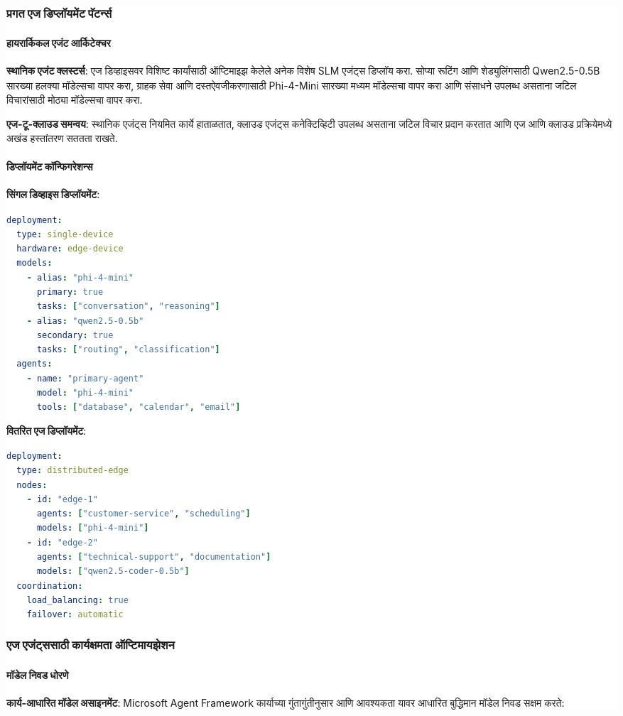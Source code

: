 ### प्रगत एज डिप्लॉयमेंट पॅटर्न्स

#### हायरार्किकल एजंट आर्किटेक्चर

**स्थानिक एजंट क्लस्टर्स**: एज डिव्हाइसवर विशिष्ट कार्यांसाठी ऑप्टिमाइझ केलेले अनेक विशेष SLM एजंट्स डिप्लॉय करा. सोप्या रूटिंग आणि शेड्युलिंगसाठी Qwen2.5-0.5B सारख्या हलक्या मॉडेल्सचा वापर करा, ग्राहक सेवा आणि दस्तऐवजीकरणासाठी Phi-4-Mini सारख्या मध्यम मॉडेल्सचा वापर करा आणि संसाधने उपलब्ध असताना जटिल विचारांसाठी मोठ्या मॉडेल्सचा वापर करा.

**एज-टू-क्लाउड समन्वय**: स्थानिक एजंट्स नियमित कार्ये हाताळतात, क्लाउड एजंट्स कनेक्टिव्हिटी उपलब्ध असताना जटिल विचार प्रदान करतात आणि एज आणि क्लाउड प्रक्रियेमध्ये अखंड हस्तांतरण सततता राखते.

#### डिप्लॉयमेंट कॉन्फिगरेशन्स

**सिंगल डिव्हाइस डिप्लॉयमेंट**:
```yaml
deployment:
  type: single-device
  hardware: edge-device
  models:
    - alias: "phi-4-mini"
      primary: true
      tasks: ["conversation", "reasoning"]
    - alias: "qwen2.5-0.5b"
      secondary: true
      tasks: ["routing", "classification"]
  agents:
    - name: "primary-agent"
      model: "phi-4-mini"
      tools: ["database", "calendar", "email"]
```

**वितरित एज डिप्लॉयमेंट**:
```yaml
deployment:
  type: distributed-edge
  nodes:
    - id: "edge-1"
      agents: ["customer-service", "scheduling"]
      models: ["phi-4-mini"]
    - id: "edge-2"
      agents: ["technical-support", "documentation"]
      models: ["qwen2.5-coder-0.5b"]
  coordination:
    load_balancing: true
    failover: automatic
```

### एज एजंट्ससाठी कार्यक्षमता ऑप्टिमायझेशन

#### मॉडेल निवड धोरणे

**कार्य-आधारित मॉडेल असाइनमेंट**: Microsoft Agent Framework कार्याच्या गुंतागुंतीनुसार आणि आवश्यकता यावर आधारित बुद्धिमान मॉडेल निवड सक्षम करते:
